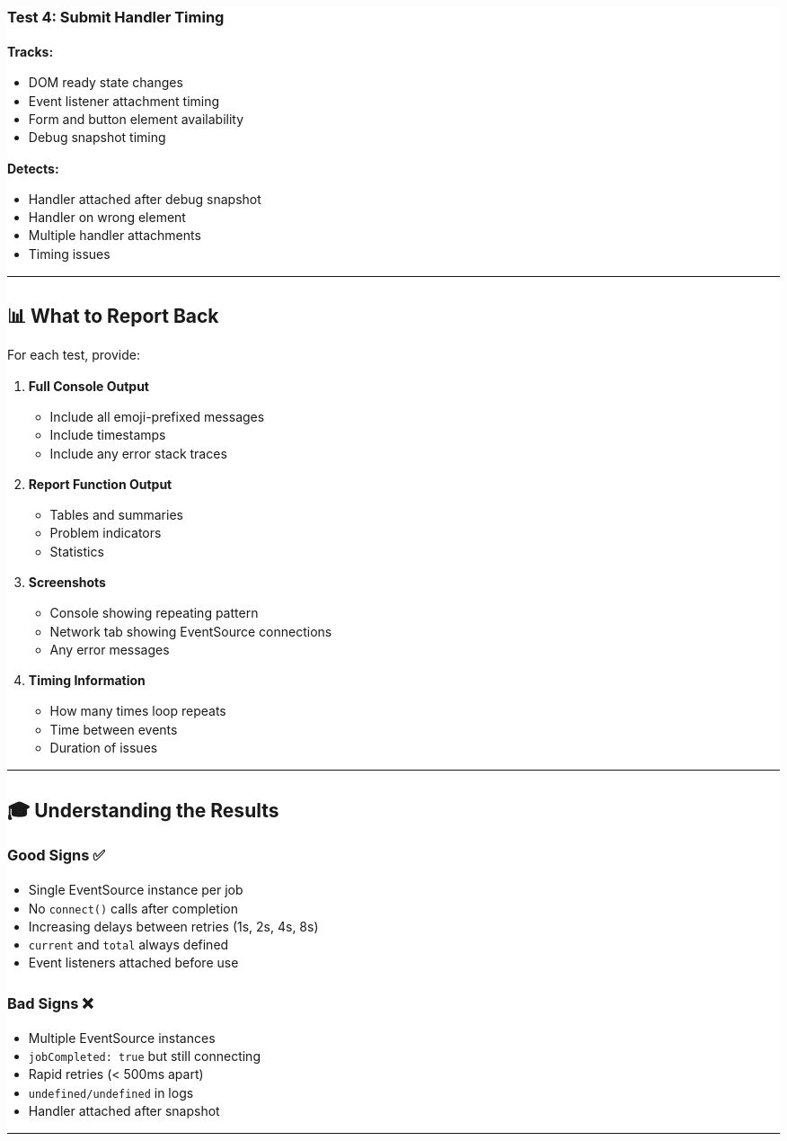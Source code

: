 
### Test 4: Submit Handler Timing
**Tracks:**
- DOM ready state changes
- Event listener attachment timing
- Form and button element availability
- Debug snapshot timing

**Detects:**
- Handler attached after debug snapshot
- Handler on wrong element
- Multiple handler attachments
- Timing issues

---

## 📊 What to Report Back

For each test, provide:

1. **Full Console Output**
   - Include all emoji-prefixed messages
   - Include timestamps
   - Include any error stack traces

2. **Report Function Output**
   - Tables and summaries
   - Problem indicators
   - Statistics

3. **Screenshots**
   - Console showing repeating pattern
   - Network tab showing EventSource connections
   - Any error messages

4. **Timing Information**
   - How many times loop repeats
   - Time between events
   - Duration of issues

---

## 🎓 Understanding the Results

### Good Signs ✅
- Single EventSource instance per job
- No `connect()` calls after completion
- Increasing delays between retries (1s, 2s, 4s, 8s)
- `current` and `total` always defined
- Event listeners attached before use

### Bad Signs ❌
- Multiple EventSource instances
- `jobCompleted: true` but still connecting
- Rapid retries (< 500ms apart)
- `undefined/undefined` in logs
- Handler attached after snapshot

---